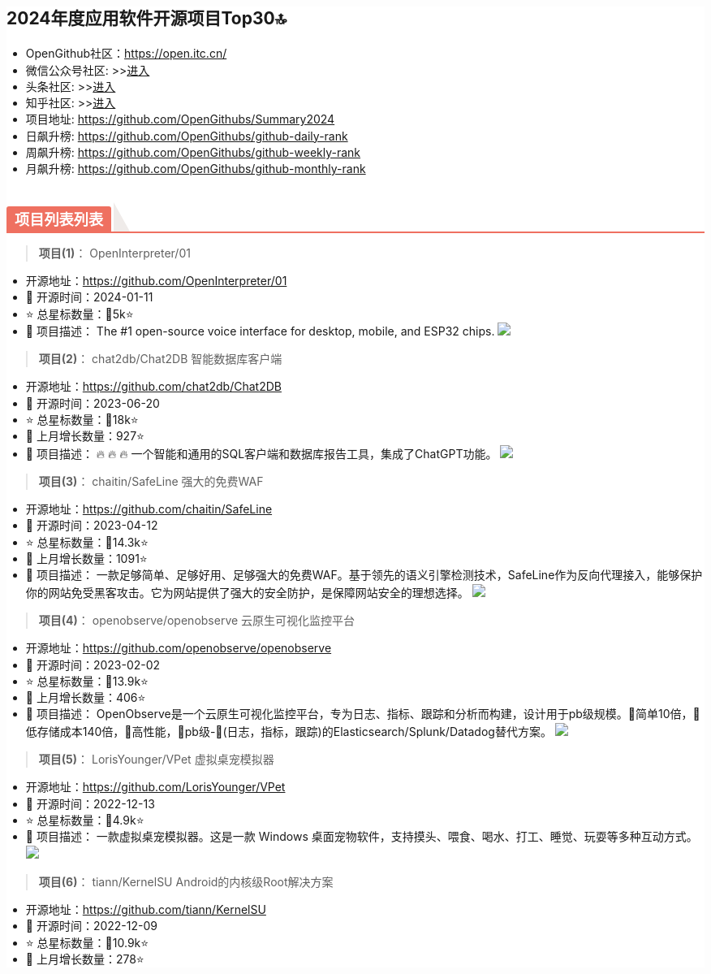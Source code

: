 ## 2024年度应用软件开源项目Top30🔝

- OpenGithub社区：https://open.itc.cn/
- 微信公众号社区: >>[进入](https://mp.weixin.qq.com/mp/appmsgalbum?__biz=MzkzOTQ5Mzk0NA==&action=getalbum&album_id=2943875821830864900&scene=173&subscene=227&sessionid=1724741336&enterid=1724741344&from_msgid=2247486556&from_itemidx=1&count=3&nolastread=1#wechat_redirect)
- 头条社区: >>[进入](https://www.toutiao.com/c/user/token/MS4wLjABAAAAmvfOws0L3K53LliyFX5JSmIS3b8RmD4dj_uwATFbgu4/)
- 知乎社区: >>[进入](https://www.zhihu.com/people/OpenGithub)
- 项目地址: https://github.com/OpenGithubs/Summary2024
- 日飙升榜: https://github.com/OpenGithubs/github-daily-rank
- 周飙升榜: https://github.com/OpenGithubs/github-weekly-rank
- 月飙升榜: https://github.com/OpenGithubs/github-monthly-rank

<h2 style="margin-top: 30px;margin-bottom: 15px;font-weight: bold;border-bottom: 2px solid rgb(239, 112, 96);font-size: 1.3em;"><span style="display: none;"></span><span style="display: inline-block;background: rgb(239, 112, 96);color: rgb(255, 255, 255);padding: 3px 10px 1px;border-top-right-radius: 3px;border-top-left-radius: 3px;margin-right: 3px;">项目列表列表</span><span style="display: inline-block;vertical-align: bottom;border-bottom: 36px solid #efebe9;border-right: 20px solid transparent;"> </span></h2>

> **项目(1)**： OpenInterpreter/01  
- 开源地址：https://github.com/OpenInterpreter/01
- 📅 开源时间：2024-01-11
- ⭐ 总星标数量：🔺5k⭐
- 📝 项目描述： The #1 open-source voice interface for desktop, mobile, and ESP32 chips.
    ![](http://photocdn.tv.sohu.com/img/q_mini/20241226/pic_org_388d2921-5f6f-449f-88d2-685e9eda85a6.png)
> **项目(2)**： chat2db/Chat2DB  智能数据库客户端
- 开源地址：https://github.com/chat2db/Chat2DB
- 📅 开源时间：2023-06-20
- ⭐ 总星标数量：🔺18k⭐
- 🔺 上月增长数量：927⭐
- 📝 项目描述： 🔥 🔥 🔥 一个智能和通用的SQL客户端和数据库报告工具，集成了ChatGPT功能。
    ![](http://photocdn.tv.sohu.com/img/q_mini/20230707/pic_org_042f0146-555e-4785-9d12-ef7a4b5492ef.jpg)
> **项目(3)**： chaitin/SafeLine  强大的免费WAF
- 开源地址：https://github.com/chaitin/SafeLine
- 📅 开源时间：2023-04-12
- ⭐ 总星标数量：🔺14.3k⭐
- 🔺 上月增长数量：1091⭐
- 📝 项目描述： 一款足够简单、足够好用、足够强大的免费WAF。基于领先的语义引擎检测技术，SafeLine作为反向代理接入，能够保护你的网站免受黑客攻击。它为网站提供了强大的安全防护，是保障网站安全的理想选择。
    ![](https://photocdn.tv.sohu.com/img/github/626896474.png)
> **项目(4)**： openobserve/openobserve  云原生可视化监控平台
- 开源地址：https://github.com/openobserve/openobserve
- 📅 开源时间：2023-02-02
- ⭐ 总星标数量：🔺13.9k⭐
- 🔺 上月增长数量：406⭐
- 📝 项目描述： OpenObserve是一个云原生可视化监控平台，专为日志、指标、跟踪和分析而构建，设计用于pb级规模。🚀简单10倍，🚀低存储成本140倍，🚀高性能，🚀pb级-🚀(日志，指标，跟踪)的Elasticsearch/Splunk/Datadog替代方案。
    ![](http://photocdn.tv.sohu.com/img/q_mini/20230619/pic_org_6a3d1208-97a2-4130-ade1-6a7fa7611d31.png)
> **项目(5)**： LorisYounger/VPet  虚拟桌宠模拟器
- 开源地址：https://github.com/LorisYounger/VPet
- 📅 开源时间：2022-12-13
- ⭐ 总星标数量：🔺4.9k⭐
- 📝 项目描述： 一款虚拟桌宠模拟器。这是一款 Windows 桌面宠物软件，支持摸头、喂食、喝水、打工、睡觉、玩耍等多种互动方式。
    ![](https://photocdn.tv.sohu.com/img/github/577623124.jpg)
> **项目(6)**： tiann/KernelSU  Android的内核级Root解决方案
- 开源地址：https://github.com/tiann/KernelSU
- 📅 开源时间：2022-12-09
- ⭐ 总星标数量：🔺10.9k⭐
- 🔺 上月增长数量：278⭐